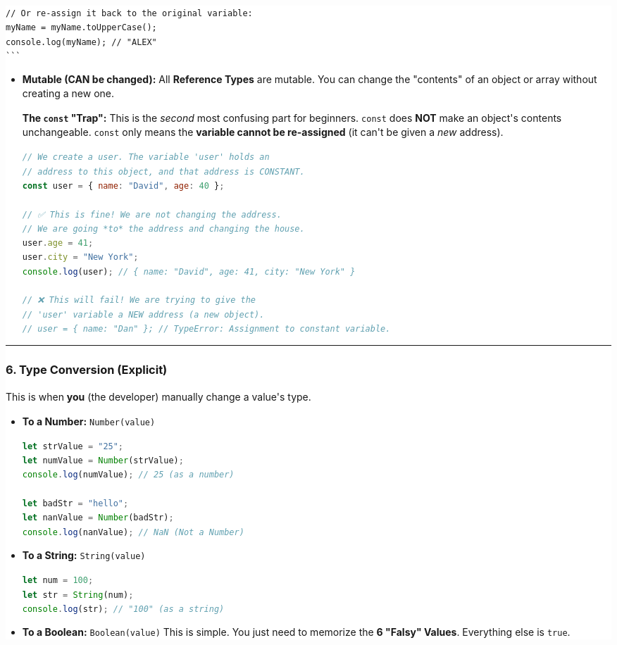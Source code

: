     // Or re-assign it back to the original variable:
    myName = myName.toUpperCase();
    console.log(myName); // "ALEX"
    ```

  * **Mutable (CAN be changed):** All **Reference Types** are mutable.
    You can change the "contents" of an object or array without creating a new one.

    **The `const` "Trap":** This is the *second* most confusing part for beginners.
    `const` does **NOT** make an object's contents unchangeable.
    `const` only means the **variable cannot be re-assigned** (it can't be given a *new* address).

    ```javascript
    // We create a user. The variable 'user' holds an
    // address to this object, and that address is CONSTANT.
    const user = { name: "David", age: 40 };

    // ✅ This is fine! We are not changing the address.
    // We are going *to* the address and changing the house.
    user.age = 41;
    user.city = "New York";
    console.log(user); // { name: "David", age: 41, city: "New York" }

    // ❌ This will fail! We are trying to give the
    // 'user' variable a NEW address (a new object).
    // user = { name: "Dan" }; // TypeError: Assignment to constant variable.
    ```

-----

### 6\. Type Conversion (Explicit)

This is when **you** (the developer) manually change a value's type.

  * **To a Number:** `Number(value)`

    ```javascript
    let strValue = "25";
    let numValue = Number(strValue);
    console.log(numValue); // 25 (as a number)

    let badStr = "hello";
    let nanValue = Number(badStr);
    console.log(nanValue); // NaN (Not a Number)
    ```

  * **To a String:** `String(value)`

    ```javascript
    let num = 100;
    let str = String(num);
    console.log(str); // "100" (as a string)
    ```

  * **To a Boolean:** `Boolean(value)`
    This is simple. You just need to memorize the **6 "Falsy" Values**. Everything else is `true`.
